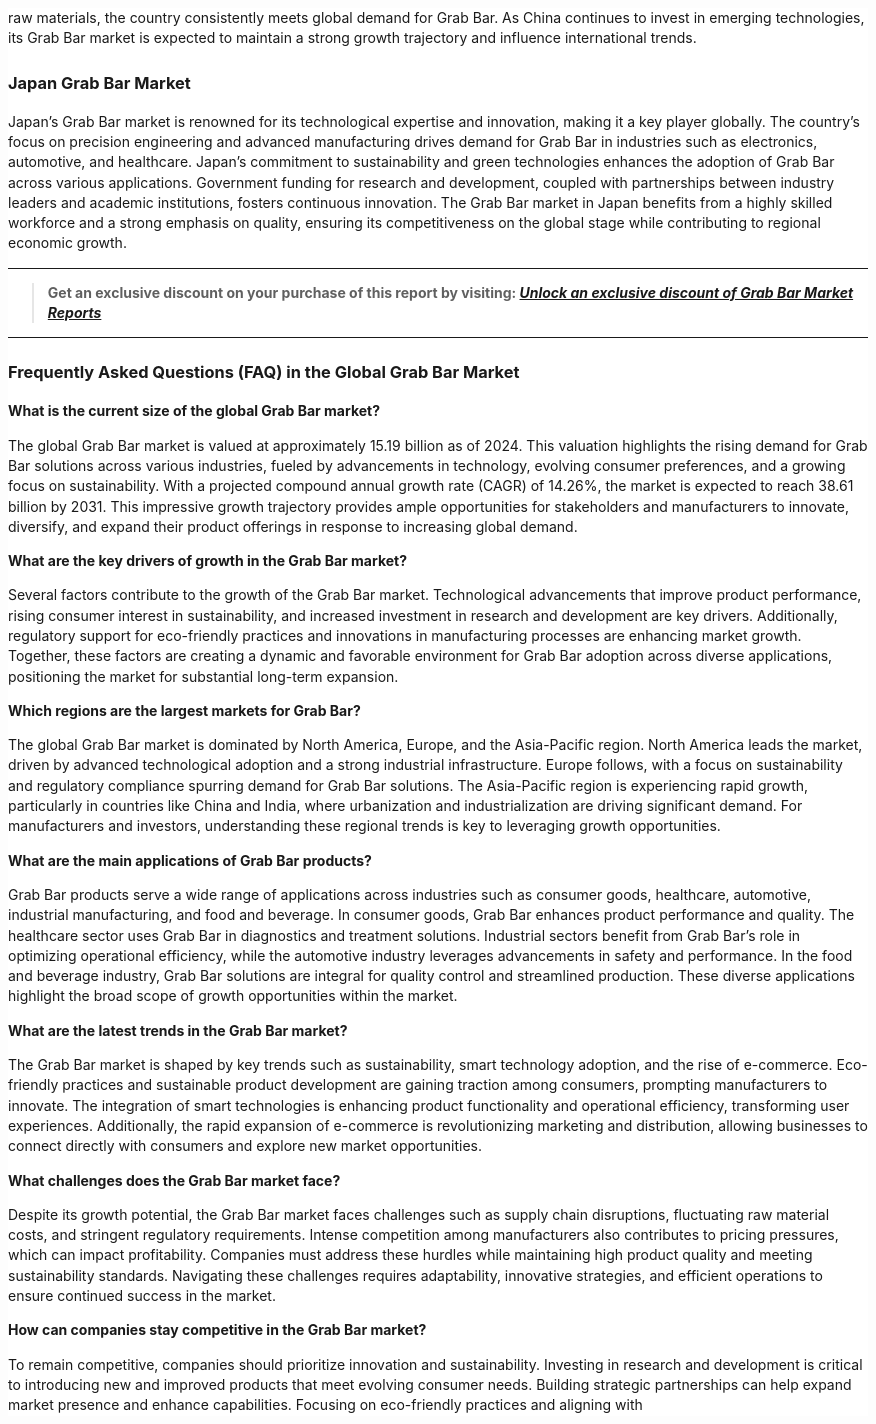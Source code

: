 raw materials, the country consistently meets global demand for Grab Bar. As China continues to invest in emerging technologies, its Grab Bar market is expected to maintain a strong growth trajectory and influence international trends.</p><h3>Japan Grab Bar Market</h3><p>Japan&rsquo;s Grab Bar market is renowned for its technological expertise and innovation, making it a key player globally. The country&rsquo;s focus on precision engineering and advanced manufacturing drives demand for Grab Bar in industries such as electronics, automotive, and healthcare. Japan&rsquo;s commitment to sustainability and green technologies enhances the adoption of Grab Bar across various applications. Government funding for research and development, coupled with partnerships between industry leaders and academic institutions, fosters continuous innovation. The Grab Bar market in Japan benefits from a highly skilled workforce and a strong emphasis on quality, ensuring its competitiveness on the global stage while contributing to regional economic growth.</p><hr /><blockquote><p><strong>Get an exclusive discount on your purchase of this report by visiting: <em><a href="://marketresearchpulse.com/ask-for-discount/137516?utm_source=Github&amp;utm_medium=022">Unlock an exclusive discount of Grab Bar Market Reports</a></em>&nbsp;</strong></p></blockquote><hr /><h3>Frequently Asked Questions (FAQ) in the Global Grab Bar Market</h3><p><strong>What is the current size of the global Grab Bar market?</strong></p><p>The global Grab Bar market is valued at approximately 15.19 billion as of 2024. This valuation highlights the rising demand for Grab Bar solutions across various industries, fueled by advancements in technology, evolving consumer preferences, and a growing focus on sustainability. With a projected compound annual growth rate (CAGR) of 14.26%, the market is expected to reach 38.61 billion by 2031. This impressive growth trajectory provides ample opportunities for stakeholders and manufacturers to innovate, diversify, and expand their product offerings in response to increasing global demand.</p><p><strong>What are the key drivers of growth in the Grab Bar market?</strong></p><p>Several factors contribute to the growth of the Grab Bar market. Technological advancements that improve product performance, rising consumer interest in sustainability, and increased investment in research and development are key drivers. Additionally, regulatory support for eco-friendly practices and innovations in manufacturing processes are enhancing market growth. Together, these factors are creating a dynamic and favorable environment for Grab Bar adoption across diverse applications, positioning the market for substantial long-term expansion.</p><p><strong>Which regions are the largest markets for Grab Bar?</strong></p><p>The global Grab Bar market is dominated by North America, Europe, and the Asia-Pacific region. North America leads the market, driven by advanced technological adoption and a strong industrial infrastructure. Europe follows, with a focus on sustainability and regulatory compliance spurring demand for Grab Bar solutions. The Asia-Pacific region is experiencing rapid growth, particularly in countries like China and India, where urbanization and industrialization are driving significant demand. For manufacturers and investors, understanding these regional trends is key to leveraging growth opportunities.</p><p><strong>What are the main applications of Grab Bar products?</strong></p><p>Grab Bar products serve a wide range of applications across industries such as consumer goods, healthcare, automotive, industrial manufacturing, and food and beverage. In consumer goods, Grab Bar enhances product performance and quality. The healthcare sector uses Grab Bar in diagnostics and treatment solutions. Industrial sectors benefit from Grab Bar&rsquo;s role in optimizing operational efficiency, while the automotive industry leverages advancements in safety and performance. In the food and beverage industry, Grab Bar solutions are integral for quality control and streamlined production. These diverse applications highlight the broad scope of growth opportunities within the market.</p><p><strong>What are the latest trends in the Grab Bar market?</strong></p><p>The Grab Bar market is shaped by key trends such as sustainability, smart technology adoption, and the rise of e-commerce. Eco-friendly practices and sustainable product development are gaining traction among consumers, prompting manufacturers to innovate. The integration of smart technologies is enhancing product functionality and operational efficiency, transforming user experiences. Additionally, the rapid expansion of e-commerce is revolutionizing marketing and distribution, allowing businesses to connect directly with consumers and explore new market opportunities.</p><p><strong>What challenges does the Grab Bar market face?</strong></p><p>Despite its growth potential, the Grab Bar market faces challenges such as supply chain disruptions, fluctuating raw material costs, and stringent regulatory requirements. Intense competition among manufacturers also contributes to pricing pressures, which can impact profitability. Companies must address these hurdles while maintaining high product quality and meeting sustainability standards. Navigating these challenges requires adaptability, innovative strategies, and efficient operations to ensure continued success in the market.</p><p><strong>How can companies stay competitive in the Grab Bar market?</strong></p><p>To remain competitive, companies should prioritize innovation and sustainability. Investing in research and development is critical to introducing new and improved products that meet evolving consumer needs. Building strategic partnerships can help expand market presence and enhance capabilities. Focusing on eco-friendly practices and aligning with